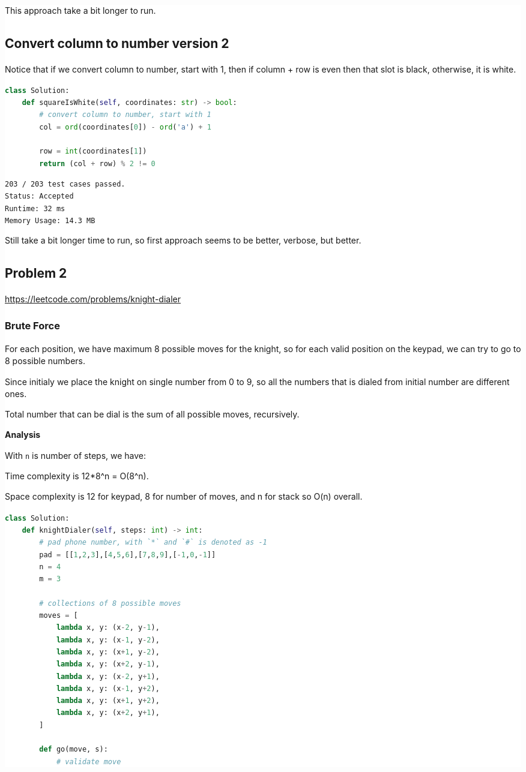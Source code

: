This approach take a bit longer to run.

## Convert column to number version 2

Notice that if we convert column to number, start with 1, then if column + row is even then that slot is black, otherwise, it is white.

```python
class Solution:
    def squareIsWhite(self, coordinates: str) -> bool:
        # convert column to number, start with 1
        col = ord(coordinates[0]) - ord('a') + 1
        
        row = int(coordinates[1])
        return (col + row) % 2 != 0
```
```
203 / 203 test cases passed.
Status: Accepted
Runtime: 32 ms
Memory Usage: 14.3 MB
```

Still take a bit longer time to run, so first approach seems to be better, verbose, but better.

## Problem 2
https://leetcode.com/problems/knight-dialer

### Brute Force

For each position, we have maximum 8 possible moves for the knight, so for each valid position on the keypad, we can try to go to 8 possible numbers.

Since initialy we place the knight on single number from 0 to 9, so all the numbers that is dialed from initial number are different ones.

Total number that can be dial is the sum of all possible moves, recursively.

**Analysis**

With `n` is number of steps, we have:

Time complexity is 12*8^n = O(8^n).

Space complexity is 12 for keypad, 8 for number of moves, and n for stack so O(n) overall.

```python
class Solution:
    def knightDialer(self, steps: int) -> int:
        # pad phone number, with `*` and `#` is denoted as -1
        pad = [[1,2,3],[4,5,6],[7,8,9],[-1,0,-1]]
        n = 4
        m = 3
        
        # collections of 8 possible moves
        moves = [
            lambda x, y: (x-2, y-1), 
            lambda x, y: (x-1, y-2),
            lambda x, y: (x+1, y-2),
            lambda x, y: (x+2, y-1),
            lambda x, y: (x-2, y+1),
            lambda x, y: (x-1, y+2),
            lambda x, y: (x+1, y+2),
            lambda x, y: (x+2, y+1),
        ]
        
        def go(move, s):
            # validate move
```